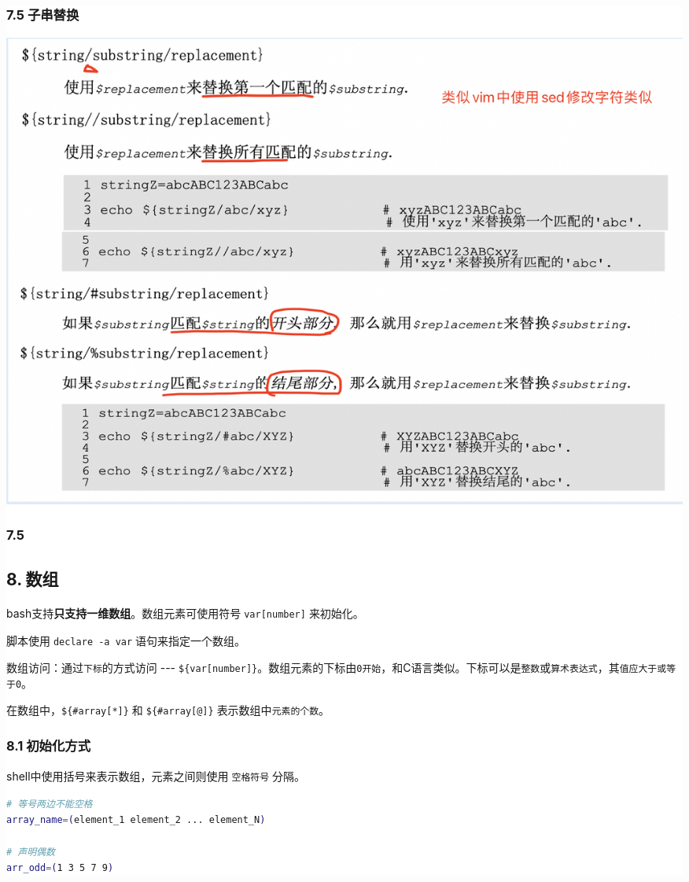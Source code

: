 ### 7.5 子串替换

![](./img/子串替换.png)

### 7.5 

## 8. 数组
bash支持**只支持一维数组**。数组元素可使用符号 `var[number]` 来初始化。

脚本使用 `declare -a var` 语句来指定一个数组。

数组访问：通过`下标`的方式访问 --- `${var[number]}`。数组元素的下标由`0开始`，和C语言类似。下标可以是`整数`或`算术表达式`，其`值应大于或等于0`。

在数组中，`${#array[*]}` 和 `${#array[@]}` 表示数组中`元素的个数`。

### 8.1 初始化方式
shell中使用括号来表示数组，元素之间则使用 `空格符号` 分隔。
```sh
# 等号两边不能空格
array_name=(element_1 element_2 ... element_N)

# 声明偶数
arr_odd=(1 3 5 7 9)
```
